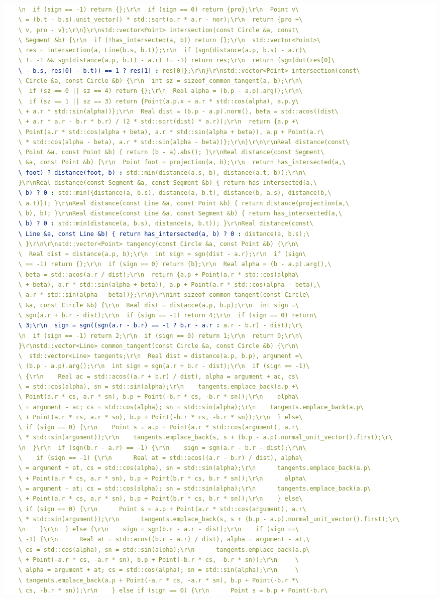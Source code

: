 ```yaml
    \n  if (sign == -1) return {};\r\n  if (sign == 0) return {pro};\r\n  Point v\
    \ = (b.t - b.s).unit_vector() * std::sqrt(a.r * a.r - nor);\r\n  return {pro +\
    \ v, pro - v};\r\n}\r\nstd::vector<Point> intersection(const Circle &a, const\
    \ Segment &b) {\r\n  if (!has_intersected(a, b)) return {};\r\n  std::vector<Point>\
    \ res = intersection(a, Line(b.s, b.t));\r\n  if (sgn(distance(a.p, b.s) - a.r)\
    \ != -1 && sgn(distance(a.p, b.t) - a.r) != -1) return res;\r\n  return {sgn(dot(res[0]\
    \ - b.s, res[0] - b.t)) == 1 ? res[1] : res[0]};\r\n}\r\nstd::vector<Point> intersection(const\
    \ Circle &a, const Circle &b) {\r\n  int sz = sizeof_common_tangent(a, b);\r\n\
    \  if (sz == 0 || sz == 4) return {};\r\n  Real alpha = (b.p - a.p).arg();\r\n\
    \  if (sz == 1 || sz == 3) return {Point(a.p.x + a.r * std::cos(alpha), a.p.y\
    \ + a.r * std::sin(alpha))};\r\n  Real dist = (b.p - a.p).norm(), beta = std::acos((dist\
    \ + a.r * a.r - b.r * b.r) / (2 * std::sqrt(dist) * a.r));\r\n  return {a.p +\
    \ Point(a.r * std::cos(alpha + beta), a.r * std::sin(alpha + beta)), a.p + Point(a.r\
    \ * std::cos(alpha - beta), a.r * std::sin(alpha - beta))};\r\n}\r\n\r\nReal distance(const\
    \ Point &a, const Point &b) { return (b - a).abs(); }\r\nReal distance(const Segment\
    \ &a, const Point &b) {\r\n  Point foot = projection(a, b);\r\n  return has_intersected(a,\
    \ foot) ? distance(foot, b) : std::min(distance(a.s, b), distance(a.t, b));\r\n\
    }\r\nReal distance(const Segment &a, const Segment &b) { return has_intersected(a,\
    \ b) ? 0 : std::min({distance(a, b.s), distance(a, b.t), distance(b, a.s), distance(b,\
    \ a.t)}); }\r\nReal distance(const Line &a, const Point &b) { return distance(projection(a,\
    \ b), b); }\r\nReal distance(const Line &a, const Segment &b) { return has_intersected(a,\
    \ b) ? 0 : std::min(distance(a, b.s), distance(a, b.t)); }\r\nReal distance(const\
    \ Line &a, const Line &b) { return has_intersected(a, b) ? 0 : distance(a, b.s);\
    \ }\r\n\r\nstd::vector<Point> tangency(const Circle &a, const Point &b) {\r\n\
    \  Real dist = distance(a.p, b);\r\n  int sign = sgn(dist - a.r);\r\n  if (sign\
    \ == -1) return {};\r\n  if (sign == 0) return {b};\r\n  Real alpha = (b - a.p).arg(),\
    \ beta = std::acos(a.r / dist);\r\n  return {a.p + Point(a.r * std::cos(alpha\
    \ + beta), a.r * std::sin(alpha + beta)), a.p + Point(a.r * std::cos(alpha - beta),\
    \ a.r * std::sin(alpha - beta))};\r\n}\r\nint sizeof_common_tangent(const Circle\
    \ &a, const Circle &b) {\r\n  Real dist = distance(a.p, b.p);\r\n  int sign =\
    \ sgn(a.r + b.r - dist);\r\n  if (sign == -1) return 4;\r\n  if (sign == 0) return\
    \ 3;\r\n  sign = sgn((sgn(a.r - b.r) == -1 ? b.r - a.r : a.r - b.r) - dist);\r\
    \n  if (sign == -1) return 2;\r\n  if (sign == 0) return 1;\r\n  return 0;\r\n\
    }\r\nstd::vector<Line> common_tangent(const Circle &a, const Circle &b) {\r\n\
    \  std::vector<Line> tangents;\r\n  Real dist = distance(a.p, b.p), argument =\
    \ (b.p - a.p).arg();\r\n  int sign = sgn(a.r + b.r - dist);\r\n  if (sign == -1)\
    \ {\r\n    Real ac = std::acos((a.r + b.r) / dist), alpha = argument + ac, cs\
    \ = std::cos(alpha), sn = std::sin(alpha);\r\n    tangents.emplace_back(a.p +\
    \ Point(a.r * cs, a.r * sn), b.p + Point(-b.r * cs, -b.r * sn));\r\n    alpha\
    \ = argument - ac; cs = std::cos(alpha); sn = std::sin(alpha);\r\n    tangents.emplace_back(a.p\
    \ + Point(a.r * cs, a.r * sn), b.p + Point(-b.r * cs, -b.r * sn));\r\n  } else\
    \ if (sign == 0) {\r\n    Point s = a.p + Point(a.r * std::cos(argument), a.r\
    \ * std::sin(argument));\r\n    tangents.emplace_back(s, s + (b.p - a.p).normal_unit_vector().first);\r\
    \n  }\r\n  if (sgn(b.r - a.r) == -1) {\r\n    sign = sgn(a.r - b.r - dist);\r\n\
    \    if (sign == -1) {\r\n      Real at = std::acos((a.r - b.r) / dist), alpha\
    \ = argument + at, cs = std::cos(alpha), sn = std::sin(alpha);\r\n      tangents.emplace_back(a.p\
    \ + Point(a.r * cs, a.r * sn), b.p + Point(b.r * cs, b.r * sn));\r\n      alpha\
    \ = argument - at; cs = std::cos(alpha); sn = std::sin(alpha);\r\n      tangents.emplace_back(a.p\
    \ + Point(a.r * cs, a.r * sn), b.p + Point(b.r * cs, b.r * sn));\r\n    } else\
    \ if (sign == 0) {\r\n      Point s = a.p + Point(a.r * std::cos(argument), a.r\
    \ * std::sin(argument));\r\n      tangents.emplace_back(s, s + (b.p - a.p).normal_unit_vector().first);\r\
    \n    }\r\n  } else {\r\n    sign = sgn(b.r - a.r - dist);\r\n    if (sign ==\
    \ -1) {\r\n      Real at = std::acos((b.r - a.r) / dist), alpha = argument - at,\
    \ cs = std::cos(alpha), sn = std::sin(alpha);\r\n      tangents.emplace_back(a.p\
    \ + Point(-a.r * cs, -a.r * sn), b.p + Point(-b.r * cs, -b.r * sn));\r\n     \
    \ alpha = argument + at; cs = std::cos(alpha); sn = std::sin(alpha);\r\n     \
    \ tangents.emplace_back(a.p + Point(-a.r * cs, -a.r * sn), b.p + Point(-b.r *\
    \ cs, -b.r * sn));\r\n    } else if (sign == 0) {\r\n      Point s = b.p + Point(-b.r\
```